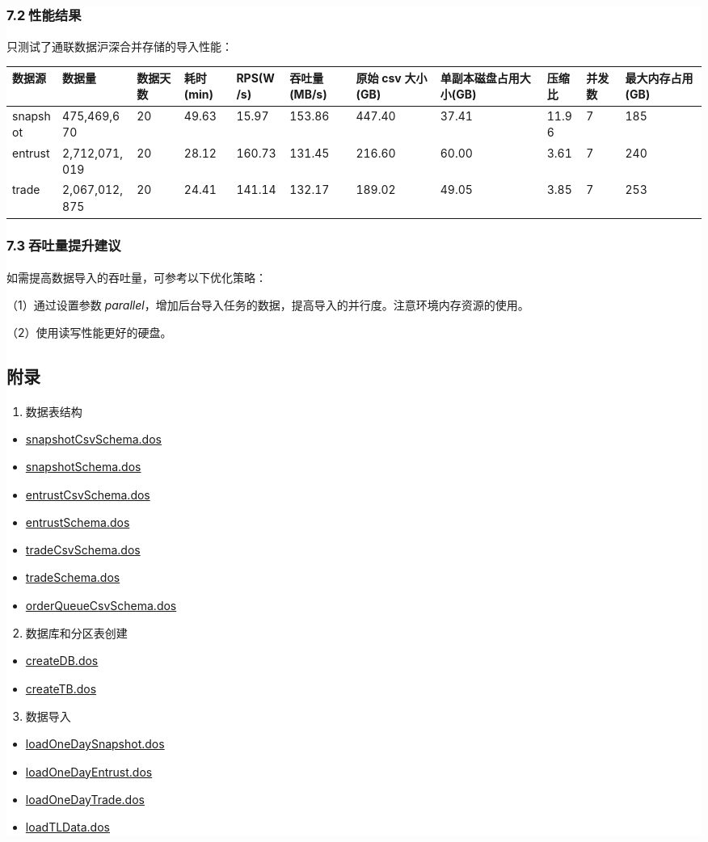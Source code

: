 ### 7.2 性能结果

只测试了通联数据沪深合并存储的导入性能：

| **数据源** | **数据量**    | **数据天数** | **耗时(min)** | **RPS(W/s)** | **吞吐量(MB/s)** | **原始 csv 大小(GB)** | **单副本磁盘占用大小(GB)** | **压缩比** | **并发数** | **最大内存占用(GB)** |
| :--------- | :------------ | :----------- | :------------ | :----------- | :--------------- | :-------------------- | :------------------------- | :--------- | :--------- | :------------------- |
| snapshot   | 475,469,670   | 20           | 49.63         | 15.97        | 153.86           | 447.40                | 37.41                      | 11.96      | 7          | 185                  |
| entrust    | 2,712,071,019 | 20           | 28.12         | 160.73       | 131.45           | 216.60                | 60.00                      | 3.61       | 7          | 240                  |
| trade      | 2,067,012,875 | 20           | 24.41         | 141.14       | 132.17           | 189.02                | 49.05                      | 3.85       | 7          | 253                  |

### 7.3 吞吐量提升建议

如需提高数据导入的吞吐量，可参考以下优化策略：

（1）通过设置参数 *parallel*，增加后台导入任务的数据，提高导入的并行度。注意环境内存资源的使用。

（2）使用读写性能更好的硬盘。

## 附录

1. 数据表结构

- [snapshotCsvSchema.dos](src/easyTLDataImport/tbSchema/snapshotCsvSchema.dos) 

- [snapshotSchema.dos](src/easyTLDataImport/tbSchema/snapshotSchema.dos) 

- [entrustCsvSchema.dos](src/easyTLDataImport/tbSchema/entrustCsvSchema.dos) 

- [entrustSchema.dos](src/easyTLDataImport/tbSchema/entrustSchema.dos) 

- [tradeCsvSchema.dos](src/easyTLDataImport/tbSchema/tradeCsvSchema.dos) 

- [tradeSchema.dos](src/easyTLDataImport/tbSchema/tradeSchema.dos) 

- [orderQueueCsvSchema.dos](src/easyTLDataImport/tbSchema/orderQueueCsvSchema.dos) 

2. 数据库和分区表创建

- [createDB.dos](src/easyTLDataImport/createDB.dos) 

- [createTB.dos](src/easyTLDataImport/createTB.dos) 

3. 数据导入

- [loadOneDaySnapshot.dos](src/easyTLDataImport/loadOneDayData/loadOneDaySnapshot.dos) 

- [loadOneDayEntrust.dos](src/easyTLDataImport/loadOneDayData/loadOneDayEntrust.dos) 

- [loadOneDayTrade.dos](src/easyTLDataImport/loadOneDayData/loadOneDayTrade.dos) 

- [loadTLData.dos](src/easyTLDataImport/loadTLData.dos) 